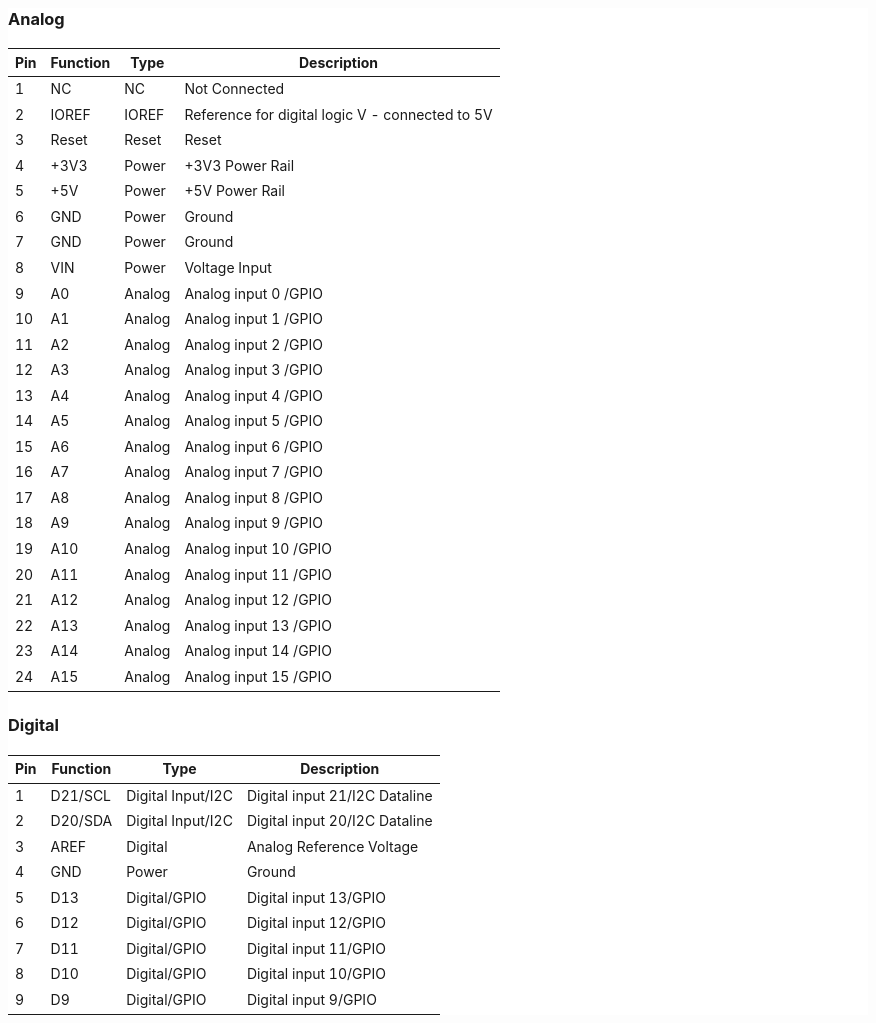 ### Analog
| Pin | Function | Type   | Description                                     |
| --- | -------- | ------ | ----------------------------------------------- |
| 1   | NC       | NC     | Not Connected                                   |
| 2   | IOREF    | IOREF  | Reference for digital logic V - connected to 5V |
| 3   | Reset    | Reset  | Reset                                           |
| 4   | +3V3     | Power  | +3V3 Power Rail                                 |
| 5   | +5V      | Power  | +5V Power Rail                                  |
| 6   | GND      | Power  | Ground                                          |
| 7   | GND      | Power  | Ground                                          |
| 8   | VIN      | Power  | Voltage Input                                   |
| 9   | A0       | Analog | Analog input 0 /GPIO                            |
| 10  | A1       | Analog | Analog input 1 /GPIO                            |
| 11  | A2       | Analog | Analog input 2 /GPIO                            |
| 12  | A3       | Analog | Analog input 3 /GPIO                            |
| 13  | A4       | Analog | Analog input 4 /GPIO                            |
| 14  | A5       | Analog | Analog input 5 /GPIO                            |
| 15  | A6       | Analog | Analog input 6 /GPIO                            |
| 16  | A7       | Analog | Analog input 7 /GPIO                            |
| 17  | A8       | Analog | Analog input 8 /GPIO                            |
| 18  | A9       | Analog | Analog input 9 /GPIO                            |
| 19  | A10      | Analog | Analog input 10 /GPIO                           |
| 20  | A11      | Analog | Analog input 11 /GPIO                           |
| 21  | A12      | Analog | Analog input 12 /GPIO                           |
| 22  | A13      | Analog | Analog input 13 /GPIO                           |
| 23  | A14      | Analog | Analog input 14 /GPIO                           |
| 24  | A15      | Analog | Analog input 15 /GPIO                           |
### Digital
| Pin | Function | Type              | Description                   |
| --- | -------- | ----------------- | ----------------------------- |
| 1   | D21/SCL  | Digital Input/I2C | Digital input 21/I2C Dataline |
| 2   | D20/SDA  | Digital Input/I2C | Digital input 20/I2C Dataline |
| 3   | AREF     | Digital           | Analog Reference Voltage      |
| 4   | GND      | Power             | Ground                        |
| 5   | D13      | Digital/GPIO      | Digital input 13/GPIO         |
| 6   | D12      | Digital/GPIO      | Digital input 12/GPIO         |
| 7   | D11      | Digital/GPIO      | Digital input 11/GPIO         |
| 8   | D10      | Digital/GPIO      | Digital input 10/GPIO         |
| 9   | D9       | Digital/GPIO      | Digital input 9/GPIO          |